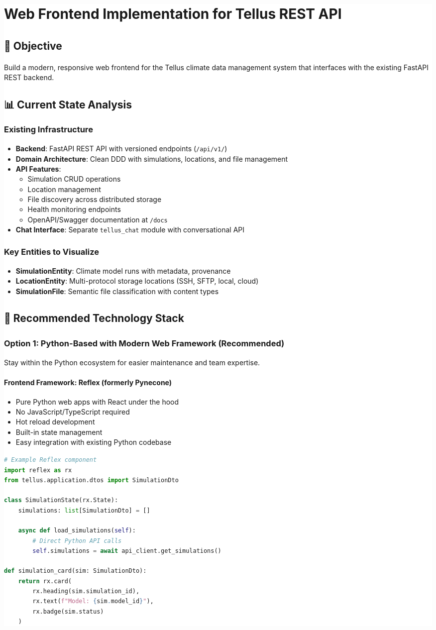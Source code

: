 # Web Frontend Implementation for Tellus REST API

## 🎯 Objective
Build a modern, responsive web frontend for the Tellus climate data management system that interfaces with the existing FastAPI REST backend.

## 📊 Current State Analysis

### Existing Infrastructure
- **Backend**: FastAPI REST API with versioned endpoints (`/api/v1/`)
- **Domain Architecture**: Clean DDD with simulations, locations, and file management
- **API Features**: 
  - Simulation CRUD operations
  - Location management
  - File discovery across distributed storage
  - Health monitoring endpoints
  - OpenAPI/Swagger documentation at `/docs`
- **Chat Interface**: Separate `tellus_chat` module with conversational API

### Key Entities to Visualize
- **SimulationEntity**: Climate model runs with metadata, provenance
- **LocationEntity**: Multi-protocol storage locations (SSH, SFTP, local, cloud)
- **SimulationFile**: Semantic file classification with content types

## 🚀 Recommended Technology Stack

### Option 1: **Python-Based with Modern Web Framework** (Recommended)
Stay within the Python ecosystem for easier maintenance and team expertise.

#### Frontend Framework: **Reflex** (formerly Pynecone)
- Pure Python web apps with React under the hood
- No JavaScript/TypeScript required
- Hot reload development
- Built-in state management
- Easy integration with existing Python codebase

```python
# Example Reflex component
import reflex as rx
from tellus.application.dtos import SimulationDto

class SimulationState(rx.State):
    simulations: list[SimulationDto] = []
    
    async def load_simulations(self):
        # Direct Python API calls
        self.simulations = await api_client.get_simulations()

def simulation_card(sim: SimulationDto):
    return rx.card(
        rx.heading(sim.simulation_id),
        rx.text(f"Model: {sim.model_id}"),
        rx.badge(sim.status)
    )
```
